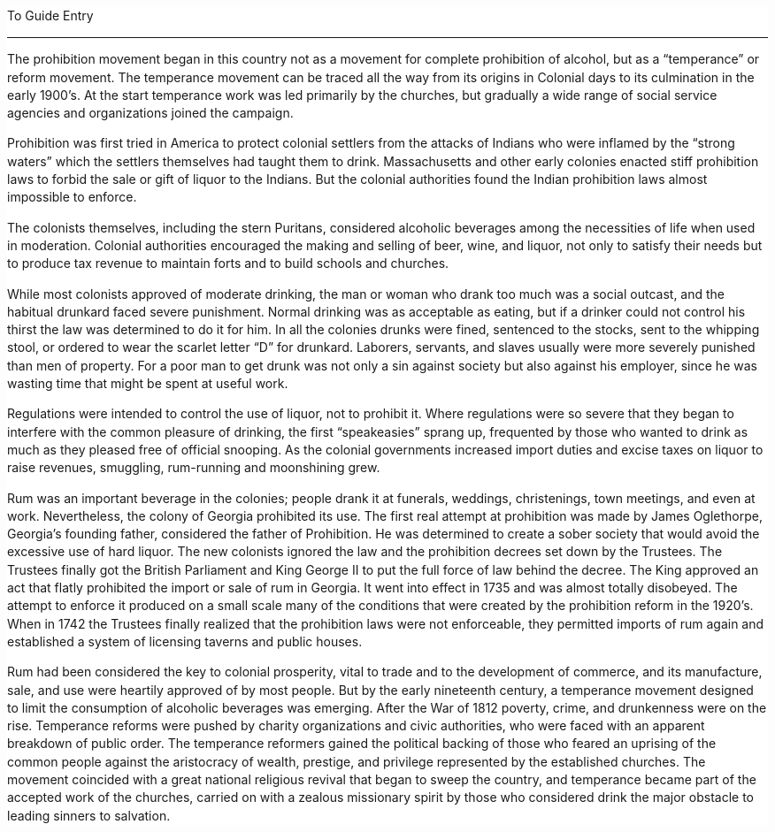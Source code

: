 To Guide Entry
</a>
</h3>
<hr/>
The prohibition movement began in this country not as a movement for complete prohibition of alcohol, but as a “temperance” or reform movement. The temperance movement can be traced all the way from its origins in Colonial days to its culmination in the early 1900’s. At the start temperance work was led primarily by the churches, but gradually a wide range of social service agencies and organizations joined the campaign.
<p>
Prohibition was first tried in America to protect colonial settlers from the attacks of Indians who were inflamed by the “strong waters” which the settlers themselves had taught them to drink. Massachusetts and other early colonies enacted stiff prohibition laws to forbid the sale or gift of liquor to the Indians. But the colonial authorities found the Indian prohibition laws almost impossible to enforce.
</p>
<p>
The colonists themselves, including the stern Puritans, considered alcoholic beverages among the necessities of life when used in moderation. Colonial authorities encouraged the making and selling of beer, wine, and liquor, not only to satisfy their needs but to produce tax revenue to maintain forts and to build schools and churches.
</p>
<p>
While most colonists approved of moderate drinking, the man or woman who drank too much was a social outcast, and the habitual drunkard faced severe punishment. Normal drinking was as acceptable as eating, but if a drinker could not control his thirst the law was determined to do it for him. In all the colonies drunks were fined, sentenced to the stocks, sent to the whipping stool, or ordered to wear the scarlet letter “D” for drunkard. Laborers, servants, and slaves usually were more severely punished than men of property. For a poor man to get drunk was not only a sin against society but also against his employer, since he was wasting time that might be spent at useful work.
</p>
<p>
Regulations were intended to control the use of liquor, not to prohibit it. Where regulations were so severe that they began to interfere with the common pleasure of drinking, the first “speakeasies” sprang up, frequented by those who wanted to drink as much as they pleased free of official snooping. As the colonial governments increased import duties and excise taxes on liquor to raise revenues, smuggling, rum-running and moonshining grew.
</p>
<p>
Rum was an important beverage in the colonies; people drank it at funerals, weddings, christenings, town meetings, and even at work. Nevertheless, the colony of Georgia prohibited its use. The first real attempt at prohibition was made by James Oglethorpe, Georgia’s founding father, considered the father of Prohibition. He was determined to create a sober society that would avoid the excessive use of hard liquor. The new colonists ignored the law and the prohibition decrees set down by the Trustees. The Trustees finally got the British Parliament and King George II to put the full force of law behind the decree. The King approved an act that flatly prohibited the import or sale of rum in Georgia. It went into effect in 1735 and was almost totally disobeyed. The attempt to enforce it produced on a small scale many of the conditions that were created by the prohibition reform in the 1920’s. When in 1742 the Trustees finally realized that the prohibition laws were not enforceable, they permitted imports of rum again and established a system of licensing taverns and public houses.
</p>
<p>
Rum had been considered the key to colonial prosperity, vital to trade and to the development of commerce, and its manufacture, sale, and use were heartily approved of by most people. But by the early nineteenth century, a temperance movement designed to limit the consumption of alcoholic beverages was emerging. After the War of 1812 poverty, crime, and drunkenness were on the rise. Temperance reforms were pushed by charity organizations and civic authorities, who were faced with an apparent breakdown of public order. The temperance reformers gained the political backing of those who feared an uprising of the common people against the aristocracy of wealth, prestige, and privilege represented by the established churches. The movement coincided with a great national religious revival that began to sweep the country, and temperance became part of the accepted work of the churches, carried on with a zealous missionary spirit by those who considered drink the major obstacle to leading sinners to salvation.
</p>